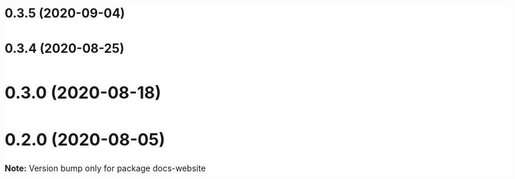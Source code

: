 ## 0.3.5 (2020-09-04)



## 0.3.4 (2020-08-25)



# 0.3.0 (2020-08-18)



# 0.2.0 (2020-08-05)

**Note:** Version bump only for package docs-website
